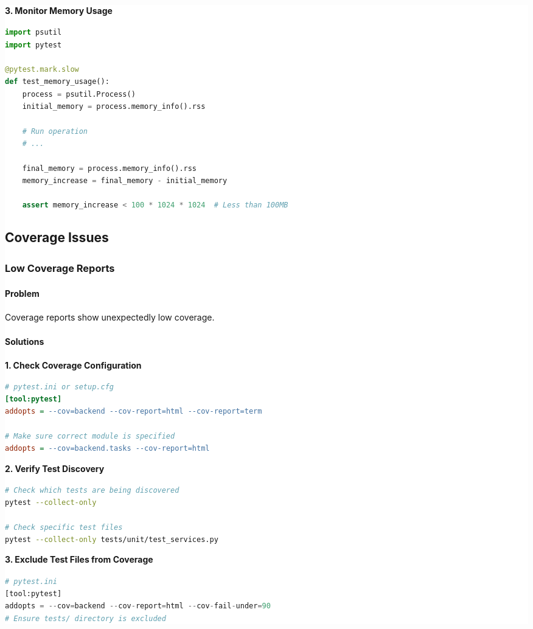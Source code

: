 **3. Monitor Memory Usage**
```python
import psutil
import pytest

@pytest.mark.slow
def test_memory_usage():
    process = psutil.Process()
    initial_memory = process.memory_info().rss

    # Run operation
    # ...

    final_memory = process.memory_info().rss
    memory_increase = final_memory - initial_memory

    assert memory_increase < 100 * 1024 * 1024  # Less than 100MB
```

## Coverage Issues

### Low Coverage Reports

#### Problem
Coverage reports show unexpectedly low coverage.

#### Solutions

**1. Check Coverage Configuration**
```ini
# pytest.ini or setup.cfg
[tool:pytest]
addopts = --cov=backend --cov-report=html --cov-report=term

# Make sure correct module is specified
addopts = --cov=backend.tasks --cov-report=html
```

**2. Verify Test Discovery**
```bash
# Check which tests are being discovered
pytest --collect-only

# Check specific test files
pytest --collect-only tests/unit/test_services.py
```

**3. Exclude Test Files from Coverage**
```python
# pytest.ini
[tool:pytest]
addopts = --cov=backend --cov-report=html --cov-fail-under=90
# Ensure tests/ directory is excluded
```
